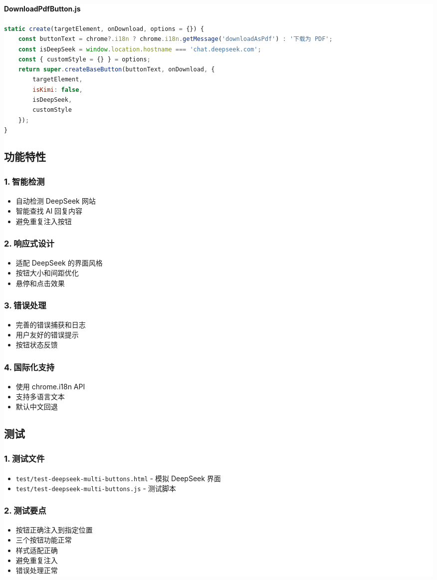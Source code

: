 #### DownloadPdfButton.js
```javascript
static create(targetElement, onDownload, options = {}) {
    const buttonText = chrome?.i18n ? chrome.i18n.getMessage('downloadAsPdf') : '下载为 PDF';
    const isDeepSeek = window.location.hostname === 'chat.deepseek.com';
    const { customStyle = {} } = options;
    return super.createBaseButton(buttonText, onDownload, {
        targetElement,
        isKimi: false,
        isDeepSeek,
        customStyle
    });
}
```

## 功能特性

### 1. 智能检测
- 自动检测 DeepSeek 网站
- 智能查找 AI 回复内容
- 避免重复注入按钮

### 2. 响应式设计
- 适配 DeepSeek 的界面风格
- 按钮大小和间距优化
- 悬停和点击效果

### 3. 错误处理
- 完善的错误捕获和日志
- 用户友好的错误提示
- 按钮状态反馈

### 4. 国际化支持
- 使用 chrome.i18n API
- 支持多语言文本
- 默认中文回退

## 测试

### 1. 测试文件
- `test/test-deepseek-multi-buttons.html` - 模拟 DeepSeek 界面
- `test/test-deepseek-multi-buttons.js` - 测试脚本

### 2. 测试要点
- 按钮正确注入到指定位置
- 三个按钮功能正常
- 样式适配正确
- 避免重复注入
- 错误处理正常
